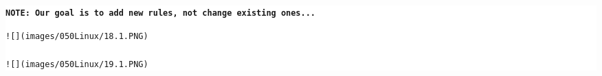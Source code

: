  **`NOTE: Our goal is to add new rules, not change existing ones...`**

    ![](images/050Linux/18.1.PNG)

    ![](images/050Linux/19.1.PNG)
